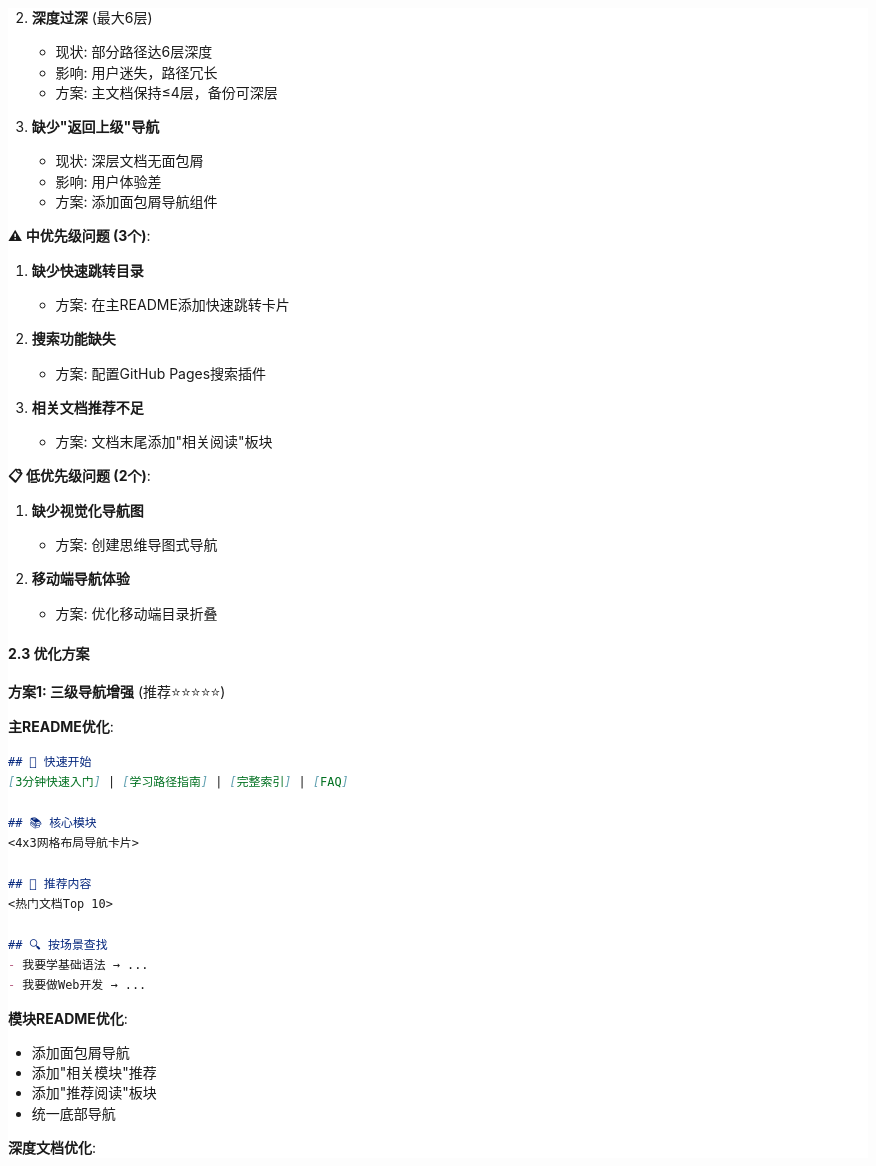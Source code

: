 2. **深度过深** (最大6层)
   - 现状: 部分路径达6层深度
   - 影响: 用户迷失，路径冗长
   - 方案: 主文档保持≤4层，备份可深层

3. **缺少"返回上级"导航**
   - 现状: 深层文档无面包屑
   - 影响: 用户体验差
   - 方案: 添加面包屑导航组件

**⚠️ 中优先级问题 (3个)**:

1. **缺少快速跳转目录**
   - 方案: 在主README添加快速跳转卡片

2. **搜索功能缺失**
   - 方案: 配置GitHub Pages搜索插件

3. **相关文档推荐不足**
   - 方案: 文档末尾添加"相关阅读"板块

**📋 低优先级问题 (2个)**:

1. **缺少视觉化导航图**
   - 方案: 创建思维导图式导航

2. **移动端导航体验**
   - 方案: 优化移动端目录折叠

#### 2.3 优化方案

**方案1: 三级导航增强** (推荐⭐⭐⭐⭐⭐)

**主README优化**:

```markdown
## 🚀 快速开始
[3分钟快速入门] | [学习路径指南] | [完整索引] | [FAQ]

## 📚 核心模块
<4x3网格布局导航卡片>

## 🎯 推荐内容
<热门文档Top 10>

## 🔍 按场景查找
- 我要学基础语法 → ...
- 我要做Web开发 → ...
```

**模块README优化**:

- 添加面包屑导航
- 添加"相关模块"推荐
- 添加"推荐阅读"板块
- 统一底部导航

**深度文档优化**:
